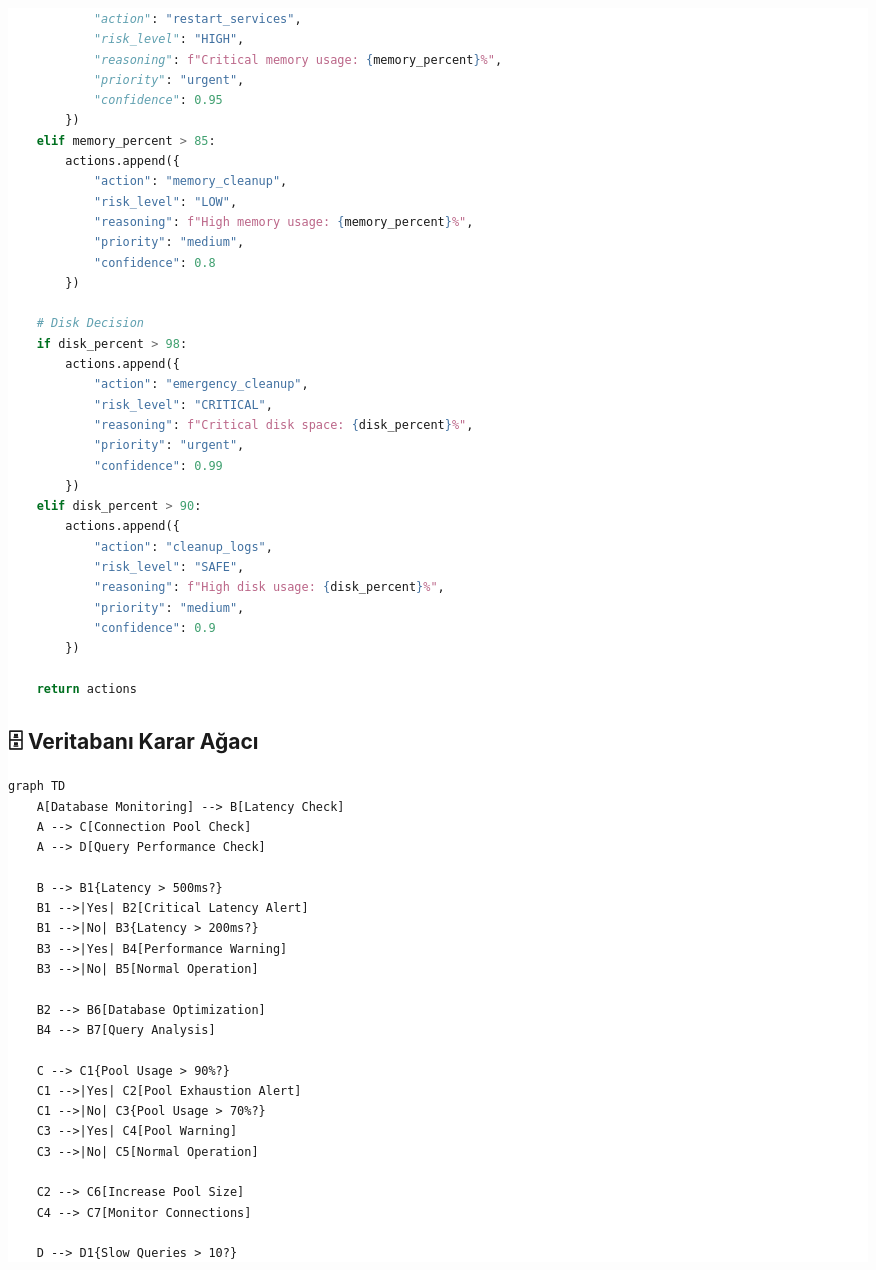```python
            "action": "restart_services",
            "risk_level": "HIGH",
            "reasoning": f"Critical memory usage: {memory_percent}%",
            "priority": "urgent", 
            "confidence": 0.95
        })
    elif memory_percent > 85:
        actions.append({
            "action": "memory_cleanup",
            "risk_level": "LOW",
            "reasoning": f"High memory usage: {memory_percent}%",
            "priority": "medium",
            "confidence": 0.8
        })
    
    # Disk Decision
    if disk_percent > 98:
        actions.append({
            "action": "emergency_cleanup",
            "risk_level": "CRITICAL",
            "reasoning": f"Critical disk space: {disk_percent}%",
            "priority": "urgent",
            "confidence": 0.99
        })
    elif disk_percent > 90:
        actions.append({
            "action": "cleanup_logs",
            "risk_level": "SAFE",
            "reasoning": f"High disk usage: {disk_percent}%", 
            "priority": "medium",
            "confidence": 0.9
        })
    
    return actions
```

## 🗄️ Veritabanı Karar Ağacı

```mermaid
graph TD
    A[Database Monitoring] --> B[Latency Check]
    A --> C[Connection Pool Check]
    A --> D[Query Performance Check]
    
    B --> B1{Latency > 500ms?}
    B1 -->|Yes| B2[Critical Latency Alert]
    B1 -->|No| B3{Latency > 200ms?}
    B3 -->|Yes| B4[Performance Warning]
    B3 -->|No| B5[Normal Operation]
    
    B2 --> B6[Database Optimization]
    B4 --> B7[Query Analysis]
    
    C --> C1{Pool Usage > 90%?}
    C1 -->|Yes| C2[Pool Exhaustion Alert]
    C1 -->|No| C3{Pool Usage > 70%?}
    C3 -->|Yes| C4[Pool Warning]
    C3 -->|No| C5[Normal Operation]
    
    C2 --> C6[Increase Pool Size]
    C4 --> C7[Monitor Connections]
    
    D --> D1{Slow Queries > 10?}
```